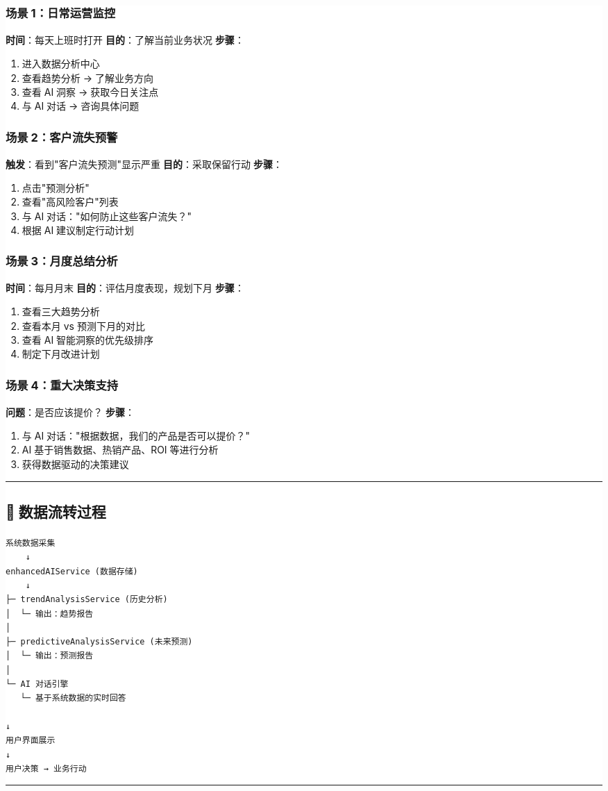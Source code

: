 ### 场景 1：日常运营监控
**时间**：每天上班时打开
**目的**：了解当前业务状况
**步骤**：
1. 进入数据分析中心
2. 查看趋势分析 → 了解业务方向
3. 查看 AI 洞察 → 获取今日关注点
4. 与 AI 对话 → 咨询具体问题

### 场景 2：客户流失预警
**触发**：看到"客户流失预测"显示严重
**目的**：采取保留行动
**步骤**：
1. 点击"预测分析"
2. 查看"高风险客户"列表
3. 与 AI 对话："如何防止这些客户流失？"
4. 根据 AI 建议制定行动计划

### 场景 3：月度总结分析
**时间**：每月月末
**目的**：评估月度表现，规划下月
**步骤**：
1. 查看三大趋势分析
2. 查看本月 vs 预测下月的对比
3. 查看 AI 智能洞察的优先级排序
4. 制定下月改进计划

### 场景 4：重大决策支持
**问题**：是否应该提价？
**步骤**：
1. 与 AI 对话："根据数据，我们的产品是否可以提价？"
2. AI 基于销售数据、热销产品、ROI 等进行分析
3. 获得数据驱动的决策建议

---

## 🔄 数据流转过程

```
系统数据采集
    ↓
enhancedAIService (数据存储)
    ↓
├─ trendAnalysisService (历史分析)
│  └─ 输出：趋势报告
│
├─ predictiveAnalysisService (未来预测)
│  └─ 输出：预测报告
│
└─ AI 对话引擎
   └─ 基于系统数据的实时回答

↓
用户界面展示
↓
用户决策 → 业务行动
```

---